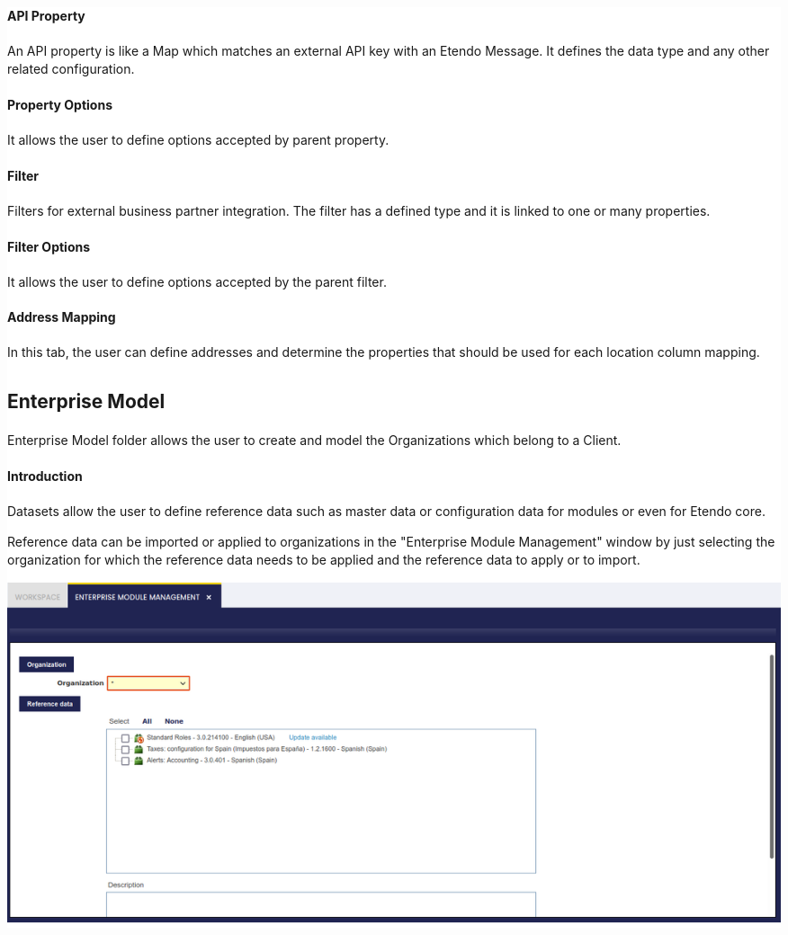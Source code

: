 #### **API Property**

An API property is like a Map which matches an external API key with an Etendo Message. It defines the data type and any other related configuration.

#### **Property Options**

It allows the user to define options accepted by parent property.

#### **Filter**

Filters for external business partner integration. The filter has a defined type and it is linked to one or many properties.

#### **Filter Options**

It allows the user to define options accepted by the parent filter.

#### **Address Mapping**

In this tab, the user can define addresses and determine the properties that should be used for each location column mapping.

## **Enterprise Model**

Enterprise Model folder allows the user to create and model the Organizations which belong to a Client.

#### **Introduction**

Datasets allow the user to define reference data such as master data or configuration data for modules or even for Etendo core.

Reference data can be imported or applied to organizations in the "Enterprise Module Management" window by just selecting the organization for which the reference data needs to be applied and the reference data to apply or to import.

![](/docs/assets/drive/GCwDdNOwwnsS4qqc5AOasqxELrfP6UKdw6AY3ffwJuGxF0qL36O0MLh6_BZI9TPXNT8ywlVdzqL7nn4gf-opz7Zxo-tX5Ap1o99nZMhU3fLcn3mofw12qESDtmyyLrJJcRh2zdX7.png)
